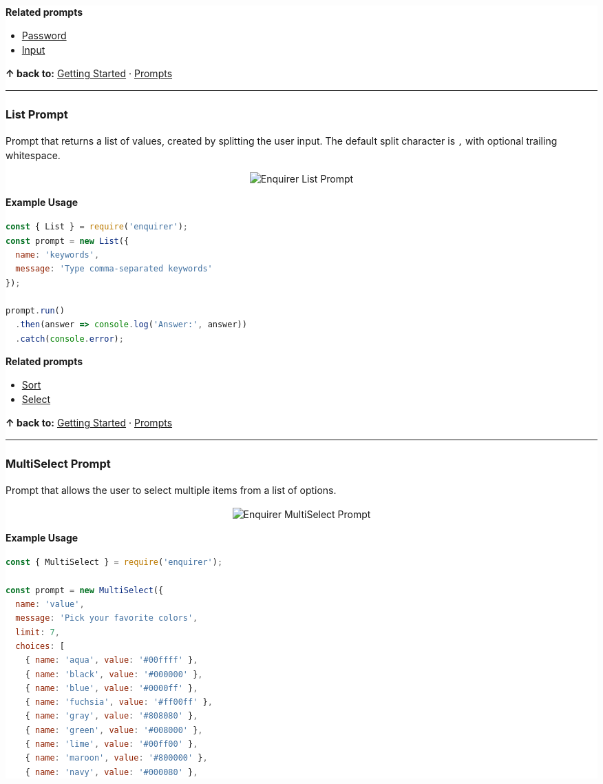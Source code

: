 **Related prompts**

* [Password](#password-prompt)
* [Input](#input-prompt)

**↑ back to:** [Getting Started](#-getting-started) · [Prompts](#-prompts)

***

### List Prompt

Prompt that returns a list of values, created by splitting the user input. The default split character is `,` with
optional trailing whitespace.

<p align="center">
<img src="https://raw.githubusercontent.com/enquirer/enquirer/master/media/list-prompt.gif" alt="Enquirer List Prompt" width="750">
</p>

**Example Usage**

```js
const { List } = require('enquirer');
const prompt = new List({
  name: 'keywords',
  message: 'Type comma-separated keywords'
});

prompt.run()
  .then(answer => console.log('Answer:', answer))
  .catch(console.error);
```

**Related prompts**

* [Sort](#sort-prompt)
* [Select](#select-prompt)

**↑ back to:** [Getting Started](#-getting-started) · [Prompts](#-prompts)

***

### MultiSelect Prompt

Prompt that allows the user to select multiple items from a list of options.

<p align="center">
<img src="https://raw.githubusercontent.com/enquirer/enquirer/master/media/multiselect-prompt.gif" alt="Enquirer MultiSelect Prompt" width="750">
</p>

**Example Usage**

```js
const { MultiSelect } = require('enquirer');

const prompt = new MultiSelect({
  name: 'value',
  message: 'Pick your favorite colors',
  limit: 7,
  choices: [
    { name: 'aqua', value: '#00ffff' },
    { name: 'black', value: '#000000' },
    { name: 'blue', value: '#0000ff' },
    { name: 'fuchsia', value: '#ff00ff' },
    { name: 'gray', value: '#808080' },
    { name: 'green', value: '#008000' },
    { name: 'lime', value: '#00ff00' },
    { name: 'maroon', value: '#800000' },
    { name: 'navy', value: '#000080' },
```